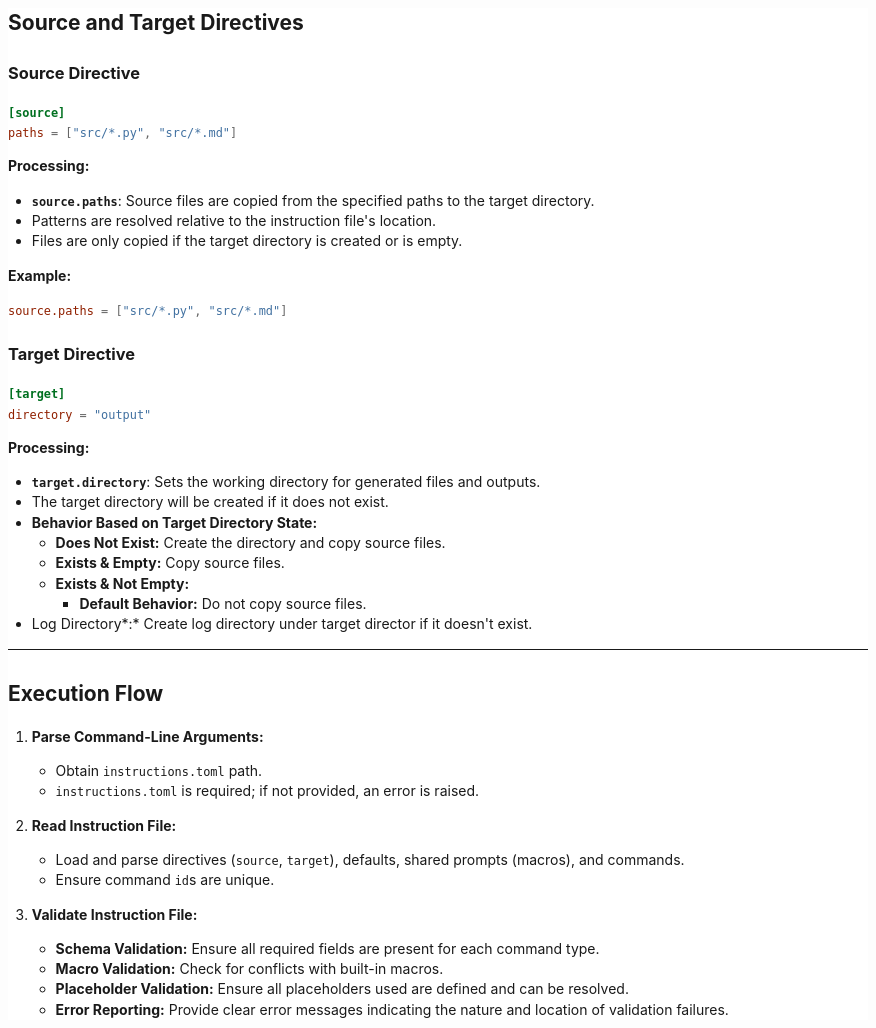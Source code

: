 
## Source and Target Directives

### Source Directive

```toml
[source]
paths = ["src/*.py", "src/*.md"]
```

**Processing:**
- **`source.paths`**: Source files are copied from the specified paths to the target directory.
- Patterns are resolved relative to the instruction file's location.
- Files are only copied if the target directory is created or is empty.

**Example:**
```toml
source.paths = ["src/*.py", "src/*.md"]
```

### Target Directive

```toml
[target]
directory = "output"
```

**Processing:**
- **`target.directory`**: Sets the working directory for generated files and outputs.
- The target directory will be created if it does not exist.
- **Behavior Based on Target Directory State:**
  - **Does Not Exist:** Create the directory and copy source files.
  - **Exists & Empty:** Copy source files.
  - **Exists & Not Empty:** 
    - **Default Behavior:** Do not copy source files.
- Log Directory*:* Create log directory under target director if it doesn't exist.
---

## Execution Flow

1. **Parse Command-Line Arguments:**
   - Obtain `instructions.toml` path.
   - `instructions.toml` is required; if not provided, an error is raised.

2. **Read Instruction File:**
   - Load and parse directives (`source`, `target`), defaults, shared prompts (macros), and commands.
   - Ensure command `id`s are unique.

3. **Validate Instruction File:**
   - **Schema Validation:** Ensure all required fields are present for each command type.
   - **Macro Validation:** Check for conflicts with built-in macros.
   - **Placeholder Validation:** Ensure all placeholders used are defined and can be resolved.
   - **Error Reporting:** Provide clear error messages indicating the nature and location of validation failures.
